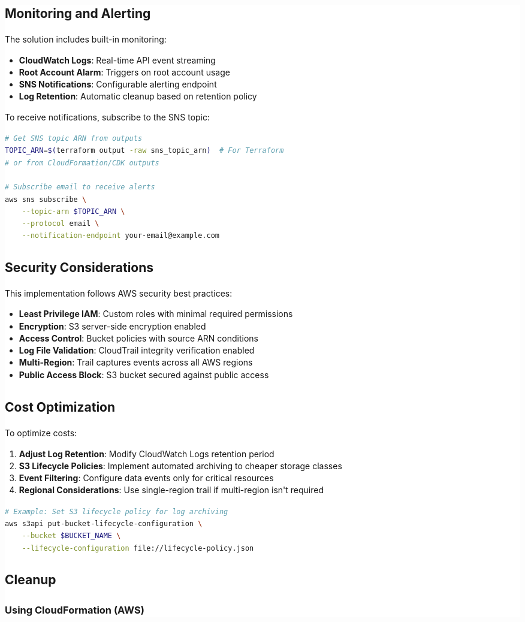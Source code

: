## Monitoring and Alerting

The solution includes built-in monitoring:

- **CloudWatch Logs**: Real-time API event streaming
- **Root Account Alarm**: Triggers on root account usage
- **SNS Notifications**: Configurable alerting endpoint
- **Log Retention**: Automatic cleanup based on retention policy

To receive notifications, subscribe to the SNS topic:

```bash
# Get SNS topic ARN from outputs
TOPIC_ARN=$(terraform output -raw sns_topic_arn)  # For Terraform
# or from CloudFormation/CDK outputs

# Subscribe email to receive alerts
aws sns subscribe \
    --topic-arn $TOPIC_ARN \
    --protocol email \
    --notification-endpoint your-email@example.com
```

## Security Considerations

This implementation follows AWS security best practices:

- **Least Privilege IAM**: Custom roles with minimal required permissions
- **Encryption**: S3 server-side encryption enabled
- **Access Control**: Bucket policies with source ARN conditions
- **Log File Validation**: CloudTrail integrity verification enabled
- **Multi-Region**: Trail captures events across all AWS regions
- **Public Access Block**: S3 bucket secured against public access

## Cost Optimization

To optimize costs:

1. **Adjust Log Retention**: Modify CloudWatch Logs retention period
2. **S3 Lifecycle Policies**: Implement automated archiving to cheaper storage classes
3. **Event Filtering**: Configure data events only for critical resources
4. **Regional Considerations**: Use single-region trail if multi-region isn't required

```bash
# Example: Set S3 lifecycle policy for log archiving
aws s3api put-bucket-lifecycle-configuration \
    --bucket $BUCKET_NAME \
    --lifecycle-configuration file://lifecycle-policy.json
```

## Cleanup

### Using CloudFormation (AWS)
